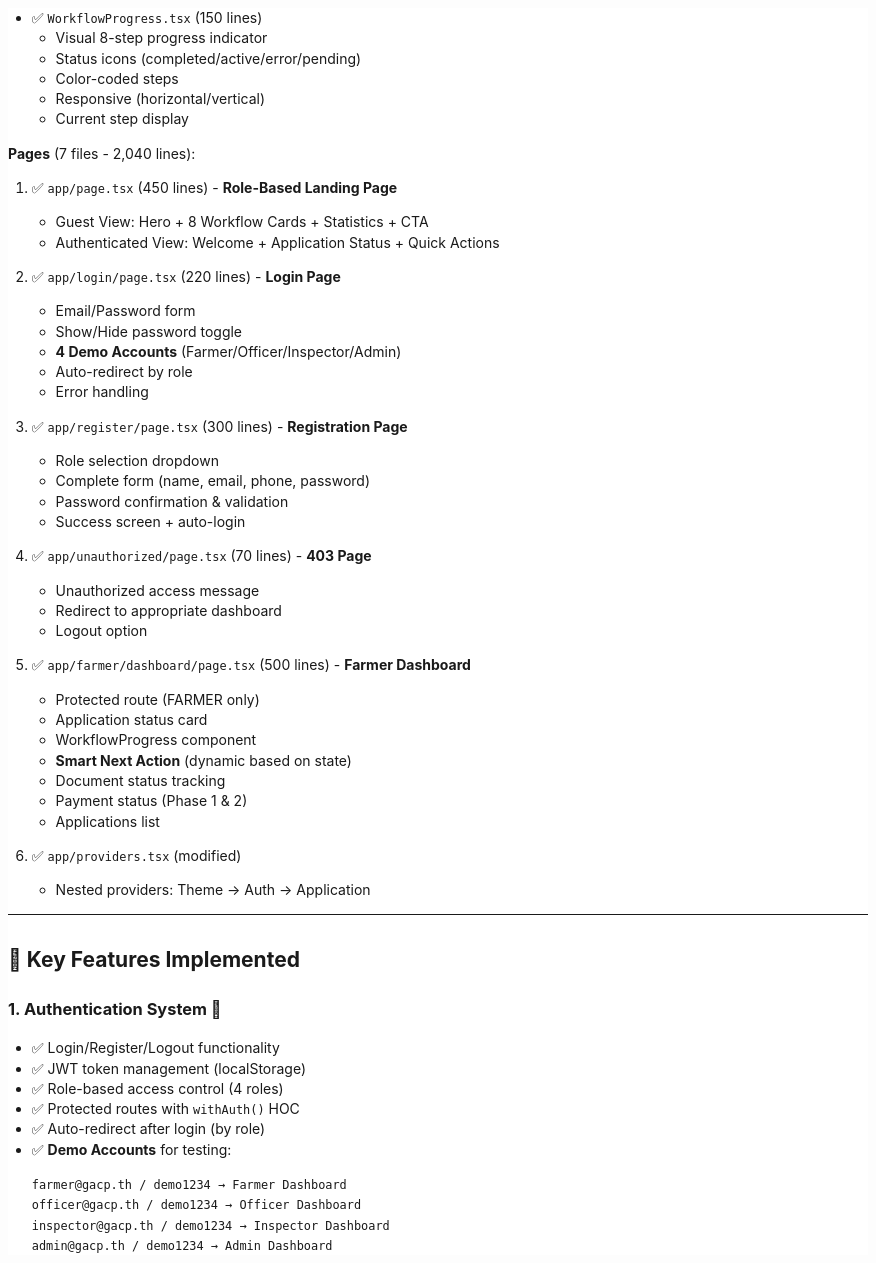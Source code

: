 - ✅ `WorkflowProgress.tsx` (150 lines)
  - Visual 8-step progress indicator
  - Status icons (completed/active/error/pending)
  - Color-coded steps
  - Responsive (horizontal/vertical)
  - Current step display

**Pages** (7 files - 2,040 lines):

1. ✅ `app/page.tsx` (450 lines) - **Role-Based Landing Page**
   - Guest View: Hero + 8 Workflow Cards + Statistics + CTA
   - Authenticated View: Welcome + Application Status + Quick Actions

2. ✅ `app/login/page.tsx` (220 lines) - **Login Page**
   - Email/Password form
   - Show/Hide password toggle
   - **4 Demo Accounts** (Farmer/Officer/Inspector/Admin)
   - Auto-redirect by role
   - Error handling

3. ✅ `app/register/page.tsx` (300 lines) - **Registration Page**
   - Role selection dropdown
   - Complete form (name, email, phone, password)
   - Password confirmation & validation
   - Success screen + auto-login

4. ✅ `app/unauthorized/page.tsx` (70 lines) - **403 Page**
   - Unauthorized access message
   - Redirect to appropriate dashboard
   - Logout option

5. ✅ `app/farmer/dashboard/page.tsx` (500 lines) - **Farmer Dashboard**
   - Protected route (FARMER only)
   - Application status card
   - WorkflowProgress component
   - **Smart Next Action** (dynamic based on state)
   - Document status tracking
   - Payment status (Phase 1 & 2)
   - Applications list

6. ✅ `app/providers.tsx` (modified)
   - Nested providers: Theme → Auth → Application

---

## 🎯 Key Features Implemented

### 1. Authentication System 🔐

- ✅ Login/Register/Logout functionality
- ✅ JWT token management (localStorage)
- ✅ Role-based access control (4 roles)
- ✅ Protected routes with `withAuth()` HOC
- ✅ Auto-redirect after login (by role)
- ✅ **Demo Accounts** for testing:
  ```
  farmer@gacp.th / demo1234 → Farmer Dashboard
  officer@gacp.th / demo1234 → Officer Dashboard
  inspector@gacp.th / demo1234 → Inspector Dashboard
  admin@gacp.th / demo1234 → Admin Dashboard
  ```
